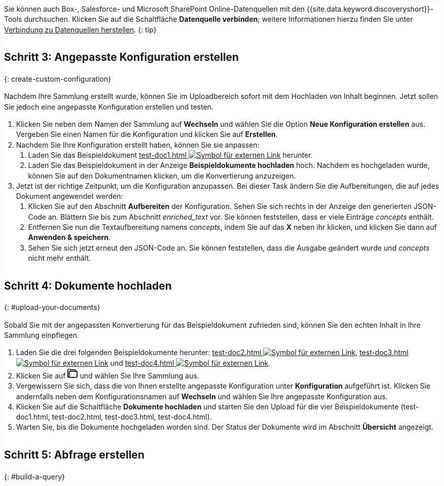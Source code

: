 Sie können auch Box-, Salesforce- und Microsoft SharePoint Online-Datenquellen mit den {{site.data.keyword.discoveryshort}}-Tools durchsuchen. Klicken Sie auf die Schaltfläche **Datenquelle verbinden**; weitere Informationen hierzu finden Sie unter [Verbindung zu Datenquellen herstellen](/docs/services/discovery/connect.html).
{: tip}

## Schritt 3: Angepasste Konfiguration erstellen
{: create-custom-configuration}

Nachdem Ihre Sammlung erstellt wurde, können Sie im Uploadbereich sofort mit dem Hochladen von Inhalt beginnen. Jetzt sollen Sie jedoch eine angepasste Konfiguration erstellen und testen.

1.  Klicken Sie neben dem Namen der Sammlung auf **Wechseln** und wählen Sie die Option **Neue Konfiguration erstellen** aus. Vergeben Sie einen Namen für die Konfiguration und klicken Sie auf **Erstellen**.
1.  Nachdem Sie Ihre Konfiguration erstellt haben, können Sie sie anpassen:
    1.  Laden Sie das Beispieldokument <a target="_blank" href="https://watson-developer-cloud.github.io/doc-tutorial-downloads/discovery/test-doc1.html" download>test-doc1.html <img src="../../icons/launch-glyph.svg" alt="Symbol für externen Link" title="Symbol für externen Link" class="style-scope doc-content"></a> herunter.
    1.  Laden Sie das Beispieldokument in der Anzeige **Beispieldokumente hochladen** hoch. Nachdem es hochgeladen wurde, können Sie auf den Dokumentnamen klicken, um die Konvertierung anzuzeigen.
1.  Jetzt ist der richtige Zeitpunkt, um die Konfiguration anzupassen. Bei dieser Task ändern Sie die Aufbereitungen, die auf jedes Dokument angewendet werden:
    1.  Klicken Sie auf den Abschnitt **Aufbereiten** der Konfiguration. Sehen Sie sich rechts in der Anzeige den generierten JSON-Code an. Blättern Sie bis zum Abschnitt *enriched_text* vor. Sie können feststellen, dass er viele Einträge *concepts* enthält.
    1.  Entfernen Sie nun die Textaufbereitung namens *concepts*, indem Sie auf das **X** neben ihr klicken, und klicken Sie dann auf **Anwenden & speichern**.
    1.  Sehen Sie sich jetzt erneut den JSON-Code an. Sie können feststellen, dass die Ausgabe geändert wurde und *concepts* nicht mehr enthält.

## Schritt 4: Dokumente hochladen
{: #upload-your-documents}

Sobald Sie mit der angepassten Konvertierung für das Beispieldokument zufrieden sind, können Sie den echten Inhalt in Ihre Sammlung einpflegen.

1. Laden Sie die drei folgenden Beispieldokumente herunter: <a target="_blank" href="https://watson-developer-cloud.github.io/doc-tutorial-downloads/discovery/test-doc2.html" download>test-doc2.html <img src="../../icons/launch-glyph.svg" alt="Symbol für externen Link" title="Symbol für externen Link" class="style-scope doc-content"></a>, <a target="_blank" href="https://watson-developer-cloud.github.io/doc-tutorial-downloads/discovery/test-doc3.html" download>test-doc3.html <img src="../../icons/launch-glyph.svg" alt="Symbol für externen Link" title="Symbol für externen Link" class="style-scope doc-content"></a> und <a target="_blank" href="https://watson-developer-cloud.github.io/doc-tutorial-downloads/discovery/test-doc4.html" download>test-doc4.html <img src="../../icons/launch-glyph.svg" alt="Symbol für externen Link" title="Symbol für externen Link" class="style-scope doc-content"></a>.
1.  Klicken Sie auf ![Dateisymbol](images/icon_yourData.png) und wählen Sie Ihre Sammlung aus.
1.  Vergewissern Sie sich, dass die von Ihnen erstellte angepasste Konfiguration unter **Konfiguration** aufgeführt ist. Klicken Sie andernfalls neben dem Konfigurationsnamen auf **Wechseln** und wählen Sie Ihre angepasste Konfiguration aus.
1.  Klicken Sie auf die Schaltfläche **Dokumente hochladen** und starten Sie den Upload für die vier Beispieldokumente (test-doc1.html, test-doc2.html, test-doc3.html, test-doc4.html).
1.  Warten Sie, bis die Dokumente hochgeladen worden sind. Der Status der Dokumente wird im Abschnitt **Übersicht** angezeigt.

## Schritt 5: Abfrage erstellen
{: #build-a-query}

